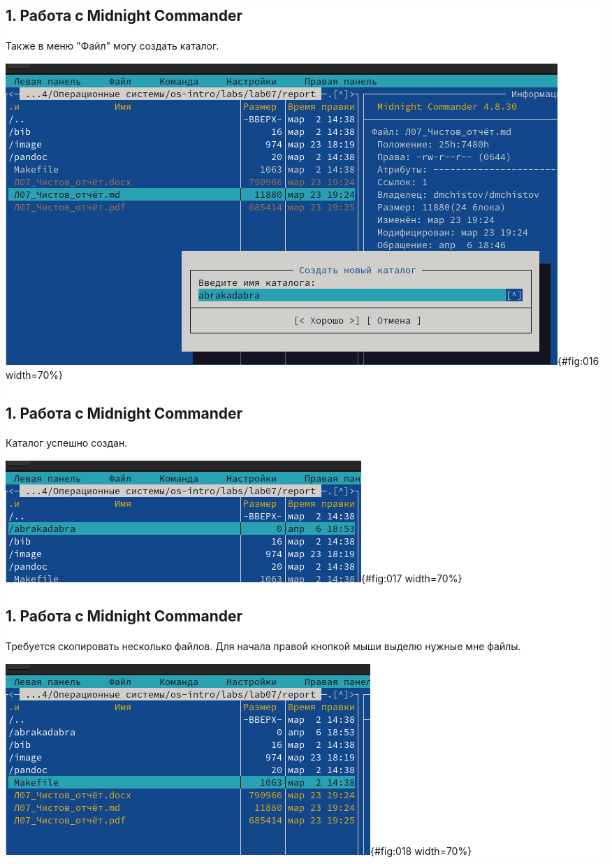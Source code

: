 ## 1. Работа с Midnight Commander

Также в меню "Файл" могу создать каталог.

![Создание каталога](image/IMG_016.png){#fig:016 width=70%}

## 1. Работа с Midnight Commander

Каталог успешно создан.

![Создание каталога](image/IMG_017.png){#fig:017 width=70%}

## 1. Работа с Midnight Commander

Требуется скопировать несколько файлов. Для начала правой кнопкой мыши выделю нужные мне файлы.

![Выделение файлов](image/IMG_018.png){#fig:018 width=70%}

